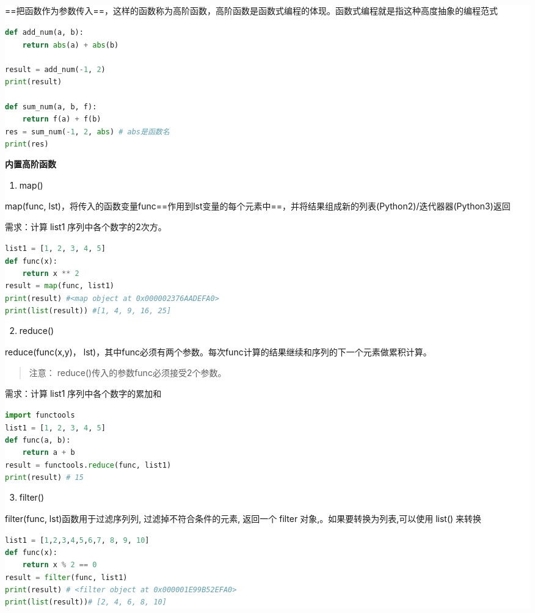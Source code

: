 ==把函数作为参数传入==，这样的函数称为高阶函数，高阶函数是函数式编程的体现。函数式编程就是指这种高度抽象的编程范式  

```python
def add_num(a, b):
    return abs(a) + abs(b)

result = add_num(-1, 2)
print(result)

def sum_num(a, b, f):
    return f(a) + f(b)
res = sum_num(-1, 2, abs) # abs是函数名
print(res)
```

**内置高阶函数**  

1. map()

map(func, lst)，将传入的函数变量func==作用到lst变量的每个元素中==，并将结果组成新的列表(Python2)/迭代器器(Python3)返回  

需求：计算 list1 序列中各个数字的2次方。  

```python
list1 = [1, 2, 3, 4, 5]
def func(x):
    return x ** 2
result = map(func, list1)
print(result) #<map object at 0x000002376AADEFA0>
print(list(result)) #[1, 4, 9, 16, 25]
```

2. reduce()

reduce(func(x,y)， lst)，其中func必须有两个参数。每次func计算的结果继续和序列的下一个元素做累积计算。  

>注意： reduce()传入的参数func必须接受2个参数。  

需求：计算 list1 序列中各个数字的累加和  

```python
import functools
list1 = [1, 2, 3, 4, 5]
def func(a, b):
    return a + b
result = functools.reduce(func, list1)
print(result) # 15
```

3. filter()  

filter(func, lst)函数用于过滤序列列, 过滤掉不符合条件的元素, 返回一个 filter 对象,。如果要转换为列表,可以使用 list() 来转换  

```python
list1 = [1,2,3,4,5,6,7, 8, 9, 10]
def func(x):
    return x % 2 == 0
result = filter(func, list1)
print(result) # <filter object at 0x000001E99B52EFA0>
print(list(result))# [2, 4, 6, 8, 10]
```
